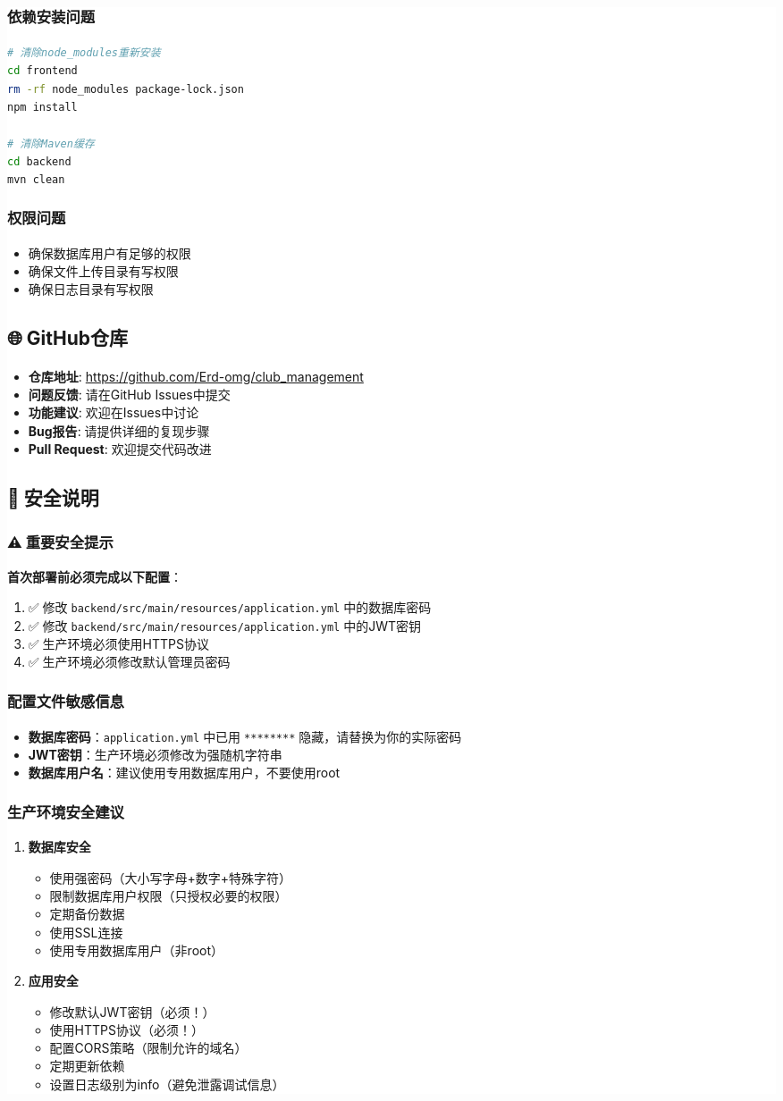 ### 依赖安装问题
```bash
# 清除node_modules重新安装
cd frontend
rm -rf node_modules package-lock.json
npm install

# 清除Maven缓存
cd backend
mvn clean
```

### 权限问题
- 确保数据库用户有足够的权限
- 确保文件上传目录有写权限
- 确保日志目录有写权限

## 🌐 GitHub仓库

- **仓库地址**: https://github.com/Erd-omg/club_management
- **问题反馈**: 请在GitHub Issues中提交
- **功能建议**: 欢迎在Issues中讨论
- **Bug报告**: 请提供详细的复现步骤
- **Pull Request**: 欢迎提交代码改进

## 🔐 安全说明

### ⚠️ 重要安全提示
**首次部署前必须完成以下配置**：
1. ✅ 修改 `backend/src/main/resources/application.yml` 中的数据库密码
2. ✅ 修改 `backend/src/main/resources/application.yml` 中的JWT密钥
3. ✅ 生产环境必须使用HTTPS协议
4. ✅ 生产环境必须修改默认管理员密码

### 配置文件敏感信息
- **数据库密码**：`application.yml` 中已用 `********` 隐藏，请替换为你的实际密码
- **JWT密钥**：生产环境必须修改为强随机字符串
- **数据库用户名**：建议使用专用数据库用户，不要使用root

### 生产环境安全建议
1. **数据库安全**
   - 使用强密码（大小写字母+数字+特殊字符）
   - 限制数据库用户权限（只授权必要的权限）
   - 定期备份数据
   - 使用SSL连接
   - 使用专用数据库用户（非root）

2. **应用安全**
   - 修改默认JWT密钥（必须！）
   - 使用HTTPS协议（必须！）
   - 配置CORS策略（限制允许的域名）
   - 定期更新依赖
   - 设置日志级别为info（避免泄露调试信息）
